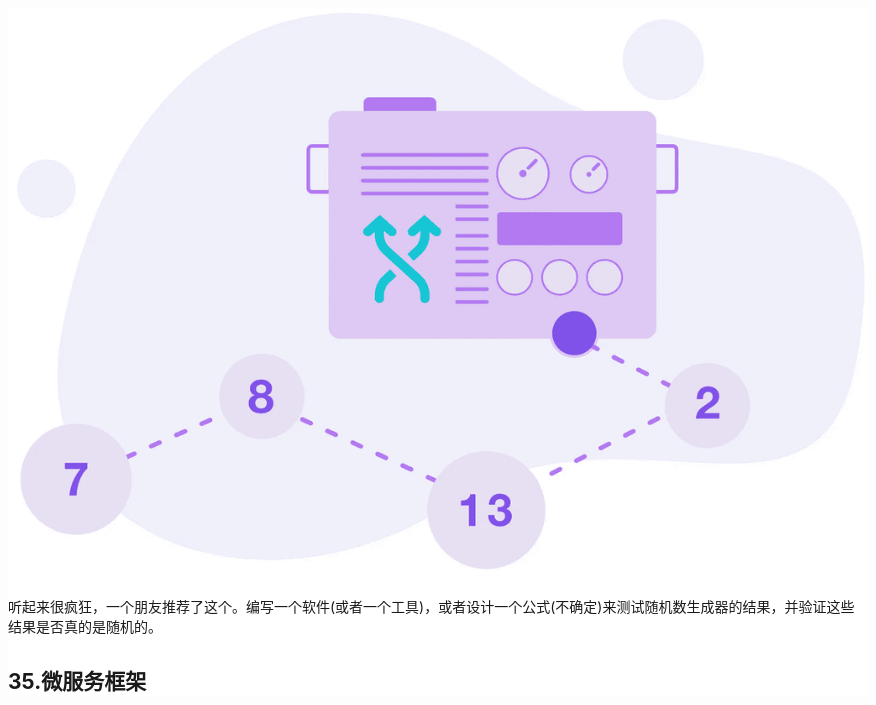 ![](img/c77a3c3aa5bb7d08f3f92238bb070b20.png)

听起来很疯狂，一个朋友推荐了这个。编写一个软件(或者一个工具)，或者设计一个公式(不确定)来测试随机数生成器的结果，并验证这些结果是否真的是随机的。

## 35.微服务框架
